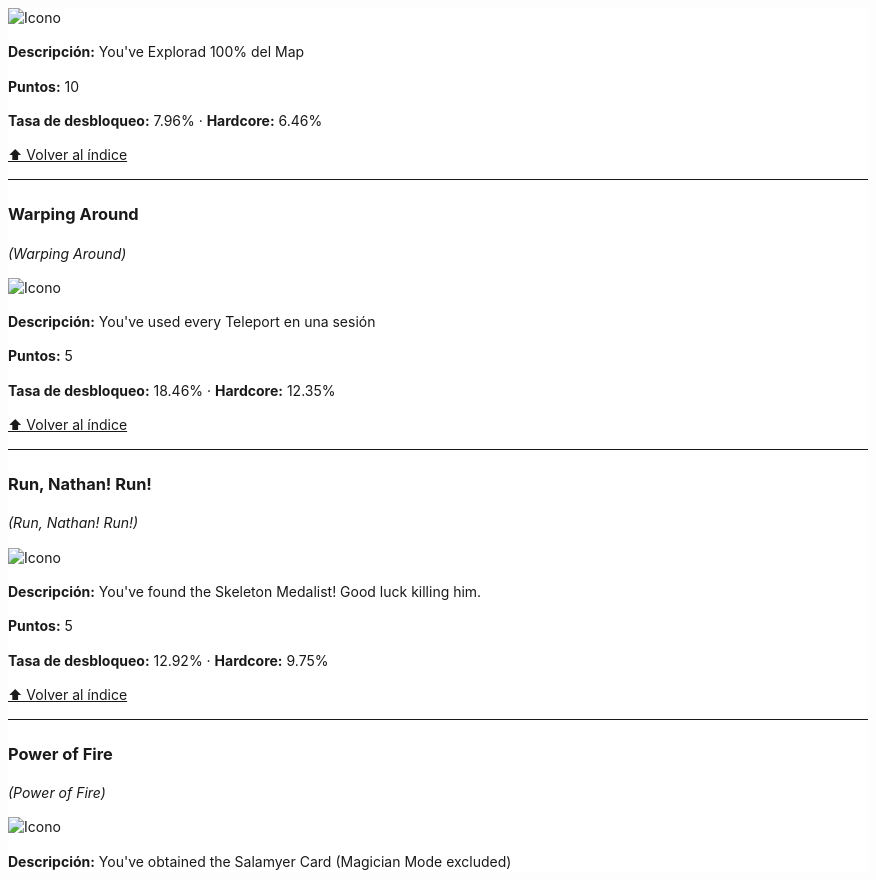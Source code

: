 ![Icono](https://media.retroachievements.org/Badge/146111.png)

**Descripción:** You've Explorad 100% del  Map

**Puntos:** 10

**Tasa de desbloqueo:** 7.96% · **Hardcore:** 6.46%

[⬆ Volver al índice](#indice)


---

<a id="warping-around"></a>

### Warping Around

*(Warping Around)*

![Icono](https://media.retroachievements.org/Badge/146107.png)

**Descripción:** You've used every Teleport en una sesión

**Puntos:** 5

**Tasa de desbloqueo:** 18.46% · **Hardcore:** 12.35%

[⬆ Volver al índice](#indice)


---

<a id="run-nathan-run"></a>

### Run, Nathan! Run!

*(Run, Nathan! Run!)*

![Icono](https://media.retroachievements.org/Badge/146096.png)

**Descripción:** You've found the Skeleton Medalist! Good luck killing him.

**Puntos:** 5

**Tasa de desbloqueo:** 12.92% · **Hardcore:** 9.75%

[⬆ Volver al índice](#indice)


---

<a id="power-of-fire"></a>

### Power of Fire

*(Power of Fire)*

![Icono](https://media.retroachievements.org/Badge/146141.png)

**Descripción:** You've obtained the Salamyer Card (Magician Mode excluded)
